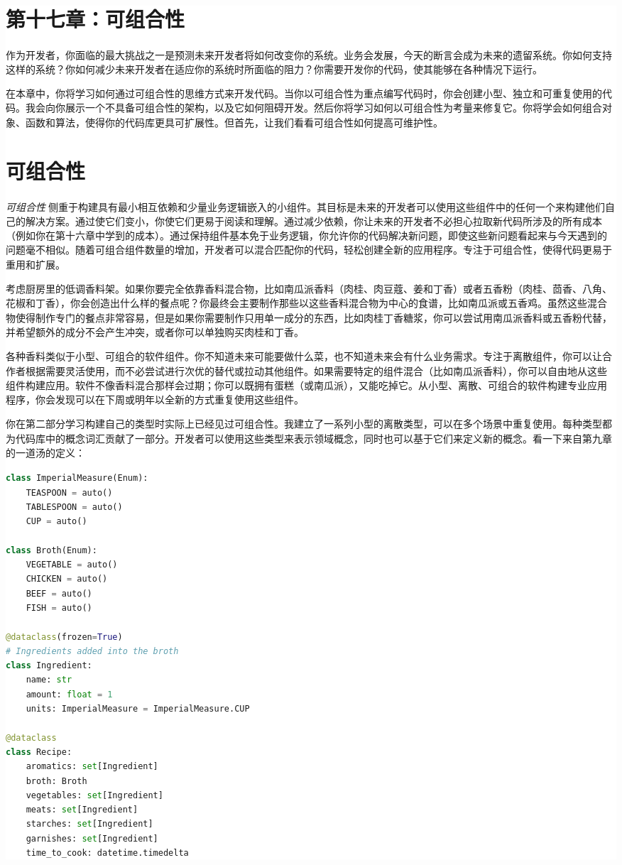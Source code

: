 # 第十七章：可组合性

作为开发者，你面临的最大挑战之一是预测未来开发者将如何改变你的系统。业务会发展，今天的断言会成为未来的遗留系统。你如何支持这样的系统？你如何减少未来开发者在适应你的系统时所面临的阻力？你需要开发你的代码，使其能够在各种情况下运行。

在本章中，你将学习如何通过可组合性的思维方式来开发代码。当你以可组合性为重点编写代码时，你会创建小型、独立和可重复使用的代码。我会向你展示一个不具备可组合性的架构，以及它如何阻碍开发。然后你将学习如何以可组合性为考量来修复它。你将学会如何组合对象、函数和算法，使得你的代码库更具可扩展性。但首先，让我们看看可组合性如何提高可维护性。

# 可组合性

*可组合性* 侧重于构建具有最小相互依赖和少量业务逻辑嵌入的小组件。其目标是未来的开发者可以使用这些组件中的任何一个来构建他们自己的解决方案。通过使它们变小，你使它们更易于阅读和理解。通过减少依赖，你让未来的开发者不必担心拉取新代码所涉及的所有成本（例如你在第十六章中学到的成本）。通过保持组件基本免于业务逻辑，你允许你的代码解决新问题，即使这些新问题看起来与今天遇到的问题毫不相似。随着可组合组件数量的增加，开发者可以混合匹配你的代码，轻松创建全新的应用程序。专注于可组合性，使得代码更易于重用和扩展。

考虑厨房里的低调香料架。如果你要完全依靠香料混合物，比如南瓜派香料（肉桂、肉豆蔻、姜和丁香）或者五香粉（肉桂、茴香、八角、花椒和丁香），你会创造出什么样的餐点呢？你最终会主要制作那些以这些香料混合物为中心的食谱，比如南瓜派或五香鸡。虽然这些混合物使得制作专门的餐点非常容易，但是如果你需要制作只用单一成分的东西，比如肉桂丁香糖浆，你可以尝试用南瓜派香料或五香粉代替，并希望额外的成分不会产生冲突，或者你可以单独购买肉桂和丁香。

各种香料类似于小型、可组合的软件组件。你不知道未来可能要做什么菜，也不知道未来会有什么业务需求。专注于离散组件，你可以让合作者根据需要灵活使用，而不必尝试进行次优的替代或拉动其他组件。如果需要特定的组件混合（比如南瓜派香料），你可以自由地从这些组件构建应用。软件不像香料混合那样会过期；你可以既拥有蛋糕（或南瓜派），又能吃掉它。从小型、离散、可组合的软件构建专业应用程序，你会发现可以在下周或明年以全新的方式重复使用这些组件。

你在第二部分学习构建自己的类型时实际上已经见过可组合性。我建立了一系列小型的离散类型，可以在多个场景中重复使用。每种类型都为代码库中的概念词汇贡献了一部分。开发者可以使用这些类型来表示领域概念，同时也可以基于它们来定义新的概念。看一下来自第九章的一道汤的定义：

```py
class ImperialMeasure(Enum):
    TEASPOON = auto()
    TABLESPOON = auto()
    CUP = auto()

class Broth(Enum):
    VEGETABLE = auto()
    CHICKEN = auto()
    BEEF = auto()
    FISH = auto()

@dataclass(frozen=True)
# Ingredients added into the broth
class Ingredient:
    name: str
    amount: float = 1
    units: ImperialMeasure = ImperialMeasure.CUP

@dataclass
class Recipe:
    aromatics: set[Ingredient]
    broth: Broth
    vegetables: set[Ingredient]
    meats: set[Ingredient]
    starches: set[Ingredient]
    garnishes: set[Ingredient]
    time_to_cook: datetime.timedelta
```
